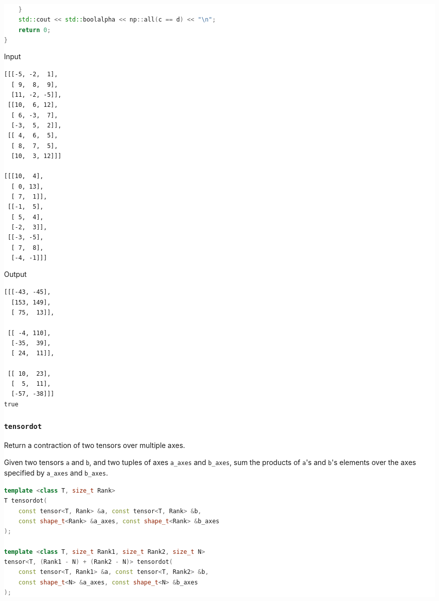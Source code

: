 ```cpp
    }
    std::cout << std::boolalpha << np::all(c == d) << "\n";
    return 0;
}
```

Input

```
[[[-5, -2,  1],
  [ 9,  8,  9],
  [11, -2, -5]],
 [[10,  6, 12],
  [ 6, -3,  7],
  [-3,  5,  2]],
 [[ 4,  6,  5],
  [ 8,  7,  5],
  [10,  3, 12]]]

[[[10,  4],
  [ 0, 13],
  [ 7,  1]],
 [[-1,  5],
  [ 5,  4],
  [-2,  3]],
 [[-3, -5],
  [ 7,  8],
  [-4, -1]]]
```

Output

```
[[[-43, -45],
  [153, 149],
  [ 75,  13]],

 [[ -4, 110],
  [-35,  39],
  [ 24,  11]],

 [[ 10,  23],
  [  5,  11],
  [-57, -38]]]
true
```

### `tensordot`

Return a contraction of two tensors over multiple axes.

Given two tensors `a` and `b`, and two tuples of axes `a_axes` and `b_axes`,
sum the products of `a`'s and `b`'s elements over the axes specified by
`a_axes` and `b_axes`.
```cpp
template <class T, size_t Rank>
T tensordot(
    const tensor<T, Rank> &a, const tensor<T, Rank> &b,
    const shape_t<Rank> &a_axes, const shape_t<Rank> &b_axes
);

template <class T, size_t Rank1, size_t Rank2, size_t N>
tensor<T, (Rank1 - N) + (Rank2 - N)> tensordot(
    const tensor<T, Rank1> &a, const tensor<T, Rank2> &b,
    const shape_t<N> &a_axes, const shape_t<N> &b_axes
);
```